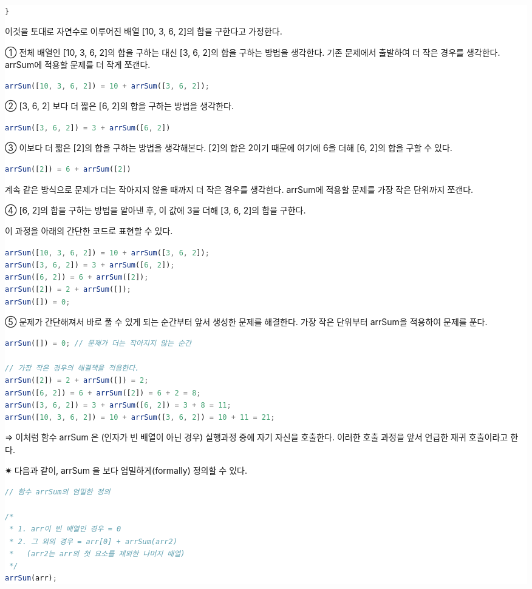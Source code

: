 ```js
}
```

이것을 토대로 자연수로 이루어진 배열 [10, 3, 6, 2]의 합을 구한다고 가정한다.

① 전체 배열인 [10, 3, 6, 2]의 합을 구하는 대신 [3, 6, 2]의 합을 구하는 방법을 생각한다. 기존 문제에서 출발하여 더 작은 경우를 생각한다. arrSum에 적용할 문제를 더 작게 쪼갠다.

```js
arrSum([10, 3, 6, 2]) = 10 + arrSum([3, 6, 2]);
```

② [3, 6, 2] 보다 더 짧은 [6, 2]의 합을 구하는 방법을 생각한다.

```js
arrSum([3, 6, 2]) = 3 + arrSum([6, 2])
```

③ 이보다 더 짧은 [2]의 합을 구하는 방법을 생각해본다. [2]의 합은 2이기 때문에 여기에 6을 더해 [6, 2]의 합을 구할 수 있다.

```js
arrSum([2]) = 6 + arrSum([2])
```

계속 같은 방식으로 문제가 더는 작아지지 않을 때까지 더 작은 경우를 생각한다. arrSum에 적용할 문제를 가장 작은 단위까지 쪼갠다.

④ [6, 2]의 합을 구하는 방법을 알아낸 후, 이 값에 3을 더해 [3, 6, 2]의 합을 구한다.

이 과정을 아래의 간단한 코드로 표현할 수 있다.

```js
arrSum([10, 3, 6, 2]) = 10 + arrSum([3, 6, 2]);
arrSum([3, 6, 2]) = 3 + arrSum([6, 2]);
arrSum([6, 2]) = 6 + arrSum([2]);
arrSum([2]) = 2 + arrSum([]);
arrSum([]) = 0;
```

⑤ 문제가 간단해져서 바로 풀 수 있게 되는 순간부터 앞서 생성한 문제를 해결한다. 가장 작은 단위부터 arrSum을 적용하여 문제를 푼다.

```js
arrSum([]) = 0; // 문제가 더는 작아지지 않는 순간

// 가장 작은 경우의 해결책을 적용한다.
arrSum([2]) = 2 + arrSum([]) = 2;
arrSum([6, 2]) = 6 + arrSum([2]) = 6 + 2 = 8;
arrSum([3, 6, 2]) = 3 + arrSum([6, 2]) = 3 + 8 = 11;
arrSum([10, 3, 6, 2]) = 10 + arrSum([3, 6, 2]) = 10 + 11 = 21;
```

⇒ 이처럼 함수 arrSum 은 (인자가 빈 배열이 아닌 경우) 실행과정 중에 자기 자신을 호출한다. 이러한 호출 과정을 앞서 언급한 재귀 호출이라고 한다.

✷ 다음과 같이, arrSum 을 보다 엄밀하게(formally) 정의할 수 있다.

```js
// 함수 arrSum의 엄밀한 정의

/*
 * 1. arr이 빈 배열인 경우 = 0
 * 2. 그 외의 경우 = arr[0] + arrSum(arr2)
 *   (arr2는 arr의 첫 요소를 제외한 나머지 배열)
 */
arrSum(arr);
```
